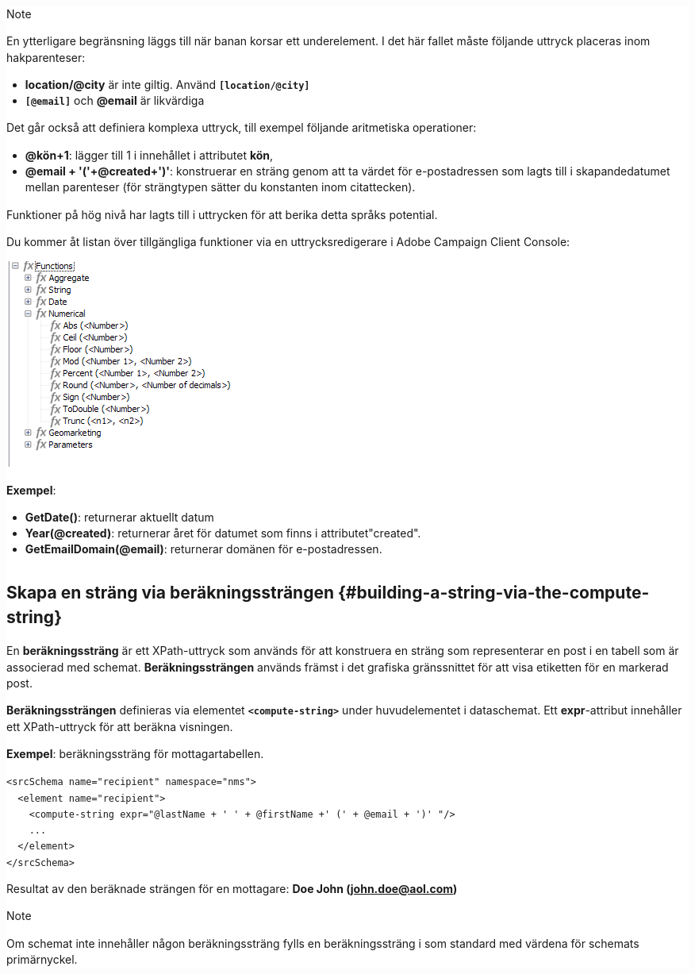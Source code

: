 >[!NOTE]
>
>En ytterligare begränsning läggs till när banan korsar ett underelement. I det här fallet måste följande uttryck placeras inom hakparenteser:
>
>* **location/@city** är inte giltig. Använd **`[location/@city]`**
>* **`[@email]`** och **@email** är likvärdiga
>

Det går också att definiera komplexa uttryck, till exempel följande aritmetiska operationer:

* **@kön+1**: lägger till 1 i innehållet i attributet **kön**,
* **@email + &#39;(&#39;+@created+&#39;)&#39;**: konstruerar en sträng genom att ta värdet för e-postadressen som lagts till i skapandedatumet mellan parenteser (för strängtypen sätter du konstanten inom citattecken).

Funktioner på hög nivå har lagts till i uttrycken för att berika detta språks potential.

Du kommer åt listan över tillgängliga funktioner via en uttrycksredigerare i Adobe Campaign Client Console:

![](assets/schema_function.png)

**Exempel**:

* **GetDate()**: returnerar aktuellt datum
* **Year(@created)**: returnerar året för datumet som finns i attributet&quot;created&quot;.
* **GetEmailDomain(@email)**: returnerar domänen för e-postadressen.

## Skapa en sträng via beräkningssträngen {#building-a-string-via-the-compute-string}

En **beräkningssträng** är ett XPath-uttryck som används för att konstruera en sträng som representerar en post i en tabell som är associerad med schemat. **Beräkningssträngen** används främst i det grafiska gränssnittet för att visa etiketten för en markerad post.

**Beräkningssträngen** definieras via elementet **`<compute-string>`** under huvudelementet i dataschemat. Ett **expr**-attribut innehåller ett XPath-uttryck för att beräkna visningen.

**Exempel**: beräkningssträng för mottagartabellen.

```
<srcSchema name="recipient" namespace="nms">  
  <element name="recipient">
    <compute-string expr="@lastName + ' ' + @firstName +' (' + @email + ')' "/>
    ...
  </element>
</srcSchema>
```

Resultat av den beräknade strängen för en mottagare: **Doe John (john.doe@aol.com)**

>[!NOTE]
>
>Om schemat inte innehåller någon beräkningssträng fylls en beräkningssträng i som standard med värdena för schemats primärnyckel.
